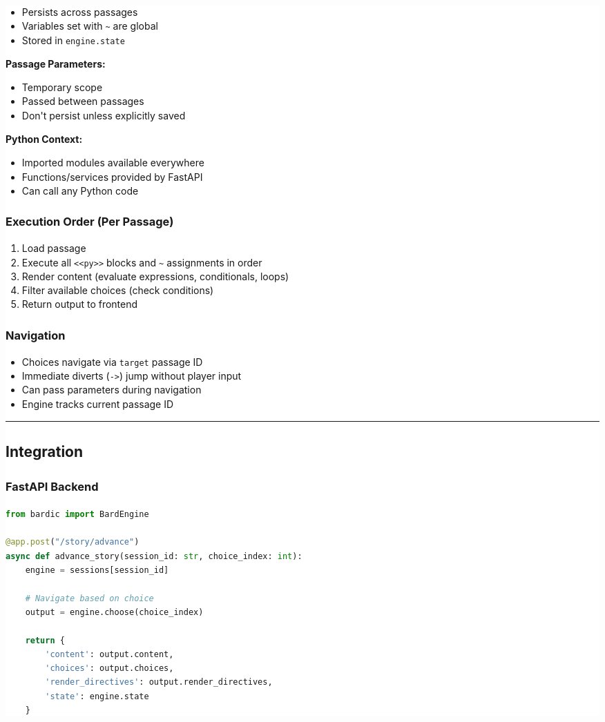 - Persists across passages
- Variables set with `~` are global
- Stored in `engine.state`

**Passage Parameters:**

- Temporary scope
- Passed between passages
- Don't persist unless explicitly saved

**Python Context:**

- Imported modules available everywhere
- Functions/services provided by FastAPI
- Can call any Python code

### Execution Order (Per Passage)

1. Load passage
2. Execute all `<<py>>` blocks and `~` assignments in order
3. Render content (evaluate expressions, conditionals, loops)
4. Filter available choices (check conditions)
5. Return output to frontend

### Navigation

- Choices navigate via `target` passage ID
- Immediate diverts (`->`) jump without player input
- Can pass parameters during navigation
- Engine tracks current passage ID

---

## Integration

### FastAPI Backend

```python
from bardic import BardEngine

@app.post("/story/advance")
async def advance_story(session_id: str, choice_index: int):
    engine = sessions[session_id]

    # Navigate based on choice
    output = engine.choose(choice_index)

    return {
        'content': output.content,
        'choices': output.choices,
        'render_directives': output.render_directives,
        'state': engine.state
    }
```
